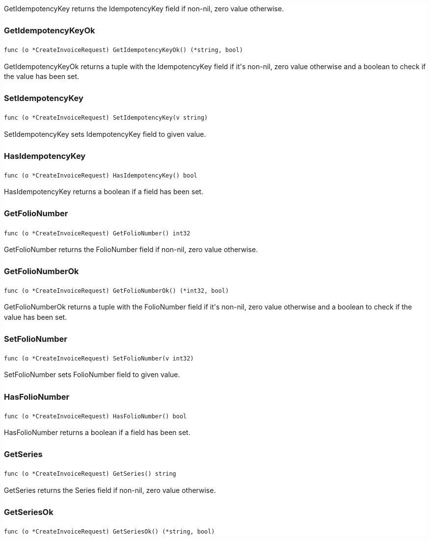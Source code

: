 GetIdempotencyKey returns the IdempotencyKey field if non-nil, zero value otherwise.

### GetIdempotencyKeyOk

`func (o *CreateInvoiceRequest) GetIdempotencyKeyOk() (*string, bool)`

GetIdempotencyKeyOk returns a tuple with the IdempotencyKey field if it's non-nil, zero value otherwise
and a boolean to check if the value has been set.

### SetIdempotencyKey

`func (o *CreateInvoiceRequest) SetIdempotencyKey(v string)`

SetIdempotencyKey sets IdempotencyKey field to given value.

### HasIdempotencyKey

`func (o *CreateInvoiceRequest) HasIdempotencyKey() bool`

HasIdempotencyKey returns a boolean if a field has been set.

### GetFolioNumber

`func (o *CreateInvoiceRequest) GetFolioNumber() int32`

GetFolioNumber returns the FolioNumber field if non-nil, zero value otherwise.

### GetFolioNumberOk

`func (o *CreateInvoiceRequest) GetFolioNumberOk() (*int32, bool)`

GetFolioNumberOk returns a tuple with the FolioNumber field if it's non-nil, zero value otherwise
and a boolean to check if the value has been set.

### SetFolioNumber

`func (o *CreateInvoiceRequest) SetFolioNumber(v int32)`

SetFolioNumber sets FolioNumber field to given value.

### HasFolioNumber

`func (o *CreateInvoiceRequest) HasFolioNumber() bool`

HasFolioNumber returns a boolean if a field has been set.

### GetSeries

`func (o *CreateInvoiceRequest) GetSeries() string`

GetSeries returns the Series field if non-nil, zero value otherwise.

### GetSeriesOk

`func (o *CreateInvoiceRequest) GetSeriesOk() (*string, bool)`

